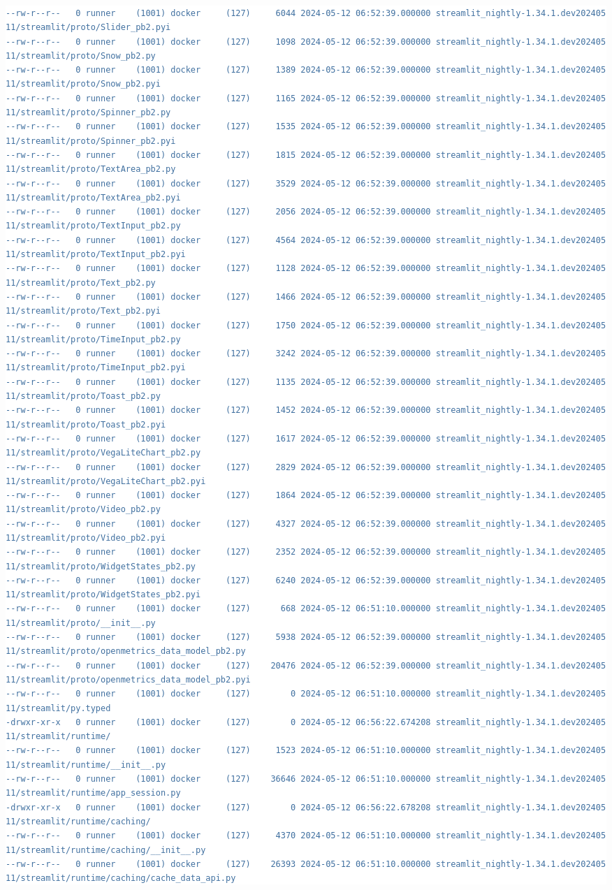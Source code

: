 ```diff
--rw-r--r--   0 runner    (1001) docker     (127)     6044 2024-05-12 06:52:39.000000 streamlit_nightly-1.34.1.dev20240511/streamlit/proto/Slider_pb2.pyi
--rw-r--r--   0 runner    (1001) docker     (127)     1098 2024-05-12 06:52:39.000000 streamlit_nightly-1.34.1.dev20240511/streamlit/proto/Snow_pb2.py
--rw-r--r--   0 runner    (1001) docker     (127)     1389 2024-05-12 06:52:39.000000 streamlit_nightly-1.34.1.dev20240511/streamlit/proto/Snow_pb2.pyi
--rw-r--r--   0 runner    (1001) docker     (127)     1165 2024-05-12 06:52:39.000000 streamlit_nightly-1.34.1.dev20240511/streamlit/proto/Spinner_pb2.py
--rw-r--r--   0 runner    (1001) docker     (127)     1535 2024-05-12 06:52:39.000000 streamlit_nightly-1.34.1.dev20240511/streamlit/proto/Spinner_pb2.pyi
--rw-r--r--   0 runner    (1001) docker     (127)     1815 2024-05-12 06:52:39.000000 streamlit_nightly-1.34.1.dev20240511/streamlit/proto/TextArea_pb2.py
--rw-r--r--   0 runner    (1001) docker     (127)     3529 2024-05-12 06:52:39.000000 streamlit_nightly-1.34.1.dev20240511/streamlit/proto/TextArea_pb2.pyi
--rw-r--r--   0 runner    (1001) docker     (127)     2056 2024-05-12 06:52:39.000000 streamlit_nightly-1.34.1.dev20240511/streamlit/proto/TextInput_pb2.py
--rw-r--r--   0 runner    (1001) docker     (127)     4564 2024-05-12 06:52:39.000000 streamlit_nightly-1.34.1.dev20240511/streamlit/proto/TextInput_pb2.pyi
--rw-r--r--   0 runner    (1001) docker     (127)     1128 2024-05-12 06:52:39.000000 streamlit_nightly-1.34.1.dev20240511/streamlit/proto/Text_pb2.py
--rw-r--r--   0 runner    (1001) docker     (127)     1466 2024-05-12 06:52:39.000000 streamlit_nightly-1.34.1.dev20240511/streamlit/proto/Text_pb2.pyi
--rw-r--r--   0 runner    (1001) docker     (127)     1750 2024-05-12 06:52:39.000000 streamlit_nightly-1.34.1.dev20240511/streamlit/proto/TimeInput_pb2.py
--rw-r--r--   0 runner    (1001) docker     (127)     3242 2024-05-12 06:52:39.000000 streamlit_nightly-1.34.1.dev20240511/streamlit/proto/TimeInput_pb2.pyi
--rw-r--r--   0 runner    (1001) docker     (127)     1135 2024-05-12 06:52:39.000000 streamlit_nightly-1.34.1.dev20240511/streamlit/proto/Toast_pb2.py
--rw-r--r--   0 runner    (1001) docker     (127)     1452 2024-05-12 06:52:39.000000 streamlit_nightly-1.34.1.dev20240511/streamlit/proto/Toast_pb2.pyi
--rw-r--r--   0 runner    (1001) docker     (127)     1617 2024-05-12 06:52:39.000000 streamlit_nightly-1.34.1.dev20240511/streamlit/proto/VegaLiteChart_pb2.py
--rw-r--r--   0 runner    (1001) docker     (127)     2829 2024-05-12 06:52:39.000000 streamlit_nightly-1.34.1.dev20240511/streamlit/proto/VegaLiteChart_pb2.pyi
--rw-r--r--   0 runner    (1001) docker     (127)     1864 2024-05-12 06:52:39.000000 streamlit_nightly-1.34.1.dev20240511/streamlit/proto/Video_pb2.py
--rw-r--r--   0 runner    (1001) docker     (127)     4327 2024-05-12 06:52:39.000000 streamlit_nightly-1.34.1.dev20240511/streamlit/proto/Video_pb2.pyi
--rw-r--r--   0 runner    (1001) docker     (127)     2352 2024-05-12 06:52:39.000000 streamlit_nightly-1.34.1.dev20240511/streamlit/proto/WidgetStates_pb2.py
--rw-r--r--   0 runner    (1001) docker     (127)     6240 2024-05-12 06:52:39.000000 streamlit_nightly-1.34.1.dev20240511/streamlit/proto/WidgetStates_pb2.pyi
--rw-r--r--   0 runner    (1001) docker     (127)      668 2024-05-12 06:51:10.000000 streamlit_nightly-1.34.1.dev20240511/streamlit/proto/__init__.py
--rw-r--r--   0 runner    (1001) docker     (127)     5938 2024-05-12 06:52:39.000000 streamlit_nightly-1.34.1.dev20240511/streamlit/proto/openmetrics_data_model_pb2.py
--rw-r--r--   0 runner    (1001) docker     (127)    20476 2024-05-12 06:52:39.000000 streamlit_nightly-1.34.1.dev20240511/streamlit/proto/openmetrics_data_model_pb2.pyi
--rw-r--r--   0 runner    (1001) docker     (127)        0 2024-05-12 06:51:10.000000 streamlit_nightly-1.34.1.dev20240511/streamlit/py.typed
-drwxr-xr-x   0 runner    (1001) docker     (127)        0 2024-05-12 06:56:22.674208 streamlit_nightly-1.34.1.dev20240511/streamlit/runtime/
--rw-r--r--   0 runner    (1001) docker     (127)     1523 2024-05-12 06:51:10.000000 streamlit_nightly-1.34.1.dev20240511/streamlit/runtime/__init__.py
--rw-r--r--   0 runner    (1001) docker     (127)    36646 2024-05-12 06:51:10.000000 streamlit_nightly-1.34.1.dev20240511/streamlit/runtime/app_session.py
-drwxr-xr-x   0 runner    (1001) docker     (127)        0 2024-05-12 06:56:22.678208 streamlit_nightly-1.34.1.dev20240511/streamlit/runtime/caching/
--rw-r--r--   0 runner    (1001) docker     (127)     4370 2024-05-12 06:51:10.000000 streamlit_nightly-1.34.1.dev20240511/streamlit/runtime/caching/__init__.py
--rw-r--r--   0 runner    (1001) docker     (127)    26393 2024-05-12 06:51:10.000000 streamlit_nightly-1.34.1.dev20240511/streamlit/runtime/caching/cache_data_api.py
```